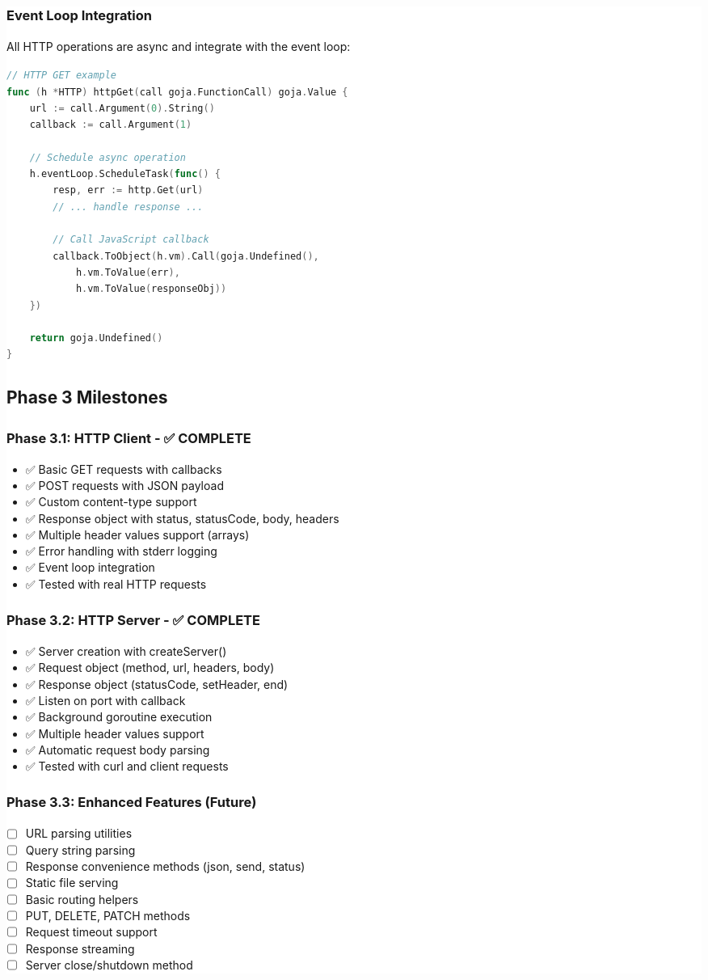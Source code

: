 ### Event Loop Integration

All HTTP operations are async and integrate with the event loop:

```go
// HTTP GET example
func (h *HTTP) httpGet(call goja.FunctionCall) goja.Value {
    url := call.Argument(0).String()
    callback := call.Argument(1)
    
    // Schedule async operation
    h.eventLoop.ScheduleTask(func() {
        resp, err := http.Get(url)
        // ... handle response ...
        
        // Call JavaScript callback
        callback.ToObject(h.vm).Call(goja.Undefined(), 
            h.vm.ToValue(err),
            h.vm.ToValue(responseObj))
    })
    
    return goja.Undefined()
}
```

## Phase 3 Milestones

### Phase 3.1: HTTP Client - ✅ COMPLETE
- ✅ Basic GET requests with callbacks
- ✅ POST requests with JSON payload
- ✅ Custom content-type support
- ✅ Response object with status, statusCode, body, headers
- ✅ Multiple header values support (arrays)
- ✅ Error handling with stderr logging
- ✅ Event loop integration
- ✅ Tested with real HTTP requests

### Phase 3.2: HTTP Server - ✅ COMPLETE
- ✅ Server creation with createServer()
- ✅ Request object (method, url, headers, body)
- ✅ Response object (statusCode, setHeader, end)
- ✅ Listen on port with callback
- ✅ Background goroutine execution
- ✅ Multiple header values support
- ✅ Automatic request body parsing
- ✅ Tested with curl and client requests

### Phase 3.3: Enhanced Features (Future)
- [ ] URL parsing utilities
- [ ] Query string parsing
- [ ] Response convenience methods (json, send, status)
- [ ] Static file serving
- [ ] Basic routing helpers
- [ ] PUT, DELETE, PATCH methods
- [ ] Request timeout support
- [ ] Response streaming
- [ ] Server close/shutdown method

